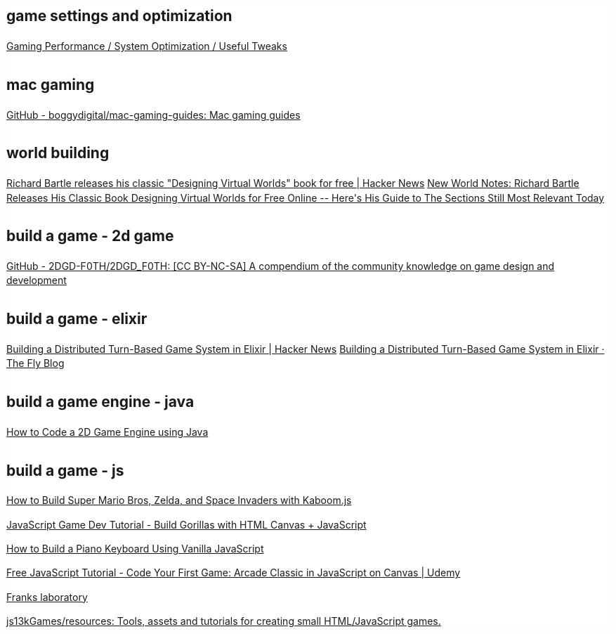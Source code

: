 ## game settings and optimization

[Gaming Performance / System Optimization / Useful Tweaks](https://n1kobg.blogspot.com/)

## mac gaming

[GitHub - boggydigital/mac-gaming-guides: Mac gaming guides](https://github.com/boggydigital/mac-gaming-guides)

## world building

[Richard Bartle releases his classic "Designing Virtual Worlds" book for free | Hacker News](https://news.ycombinator.com/item?id=28226176)
[New World Notes: Richard Bartle Releases His Classic Book Designing Virtual Worlds for Free Online -- Here's His Guide to The Sections Still Most Relevant Today](https://nwn.blogs.com/nwn/2021/08/richard-bartle-designing-virtual-worlds-free-book.html)

## build a game - 2d game

[GitHub - 2DGD-F0TH/2DGD_F0TH: [CC BY-NC-SA] A compendium of the community knowledge on game design and development](https://github.com/2DGD-F0TH/2DGD_F0TH)

## build a game - elixir

[Building a Distributed Turn-Based Game System in Elixir | Hacker News](https://news.ycombinator.com/item?id=26989577)
[Building a Distributed Turn-Based Game System in Elixir · The Fly Blog](https://fly.io/blog/building-a-distributed-turn-based-game-system-in-elixir/)

## build a game engine - java

[How to Code a 2D Game Engine using Java](https://www.freecodecamp.org/news/code-a-2d-game-engine-using-java)

## build a game - js

[How to Build Super Mario Bros, Zelda, and Space Invaders with Kaboom.js](https://www.freecodecamp.org/news/how-to-build-mario-zelda-and-space-invaders-with-kaboom-js)

[JavaScript Game Dev Tutorial - Build Gorillas with HTML Canvas + JavaScript](https://www.freecodecamp.org/news/gorillas-game-in-javascript/)

[How to Build a Piano Keyboard Using Vanilla JavaScript](https://www.freecodecamp.org/news/javascript-piano-keyboard)

[Free JavaScript Tutorial - Code Your First Game: Arcade Classic in JavaScript on Canvas | Udemy](https://www.udemy.com/course/code-your-first-game/)

[Franks laboratory](https://www.youtube.com/c/Frankslaboratory/videos)

[js13kGames/resources: Tools, assets and tutorials for creating small HTML/JavaScript games.](https://github.com/js13kGames/resources)

